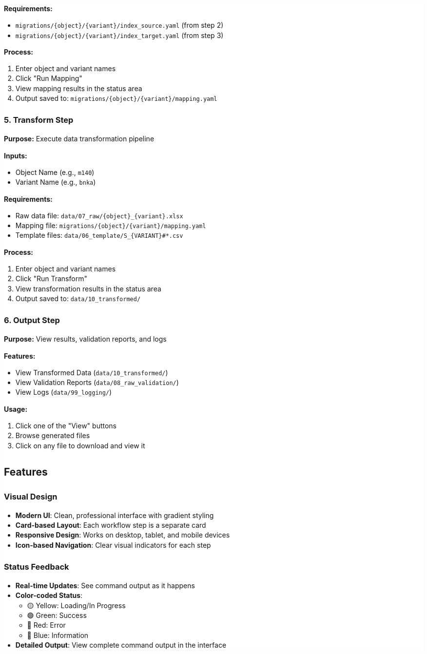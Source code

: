 **Requirements:**
- `migrations/{object}/{variant}/index_source.yaml` (from step 2)
- `migrations/{object}/{variant}/index_target.yaml` (from step 3)

**Process:**
1. Enter object and variant names
2. Click "Run Mapping"
3. View mapping results in the status area
4. Output saved to: `migrations/{object}/{variant}/mapping.yaml`

### 5. Transform Step

**Purpose:** Execute data transformation pipeline

**Inputs:**
- Object Name (e.g., `m140`)
- Variant Name (e.g., `bnka`)

**Requirements:**
- Raw data file: `data/07_raw/{object}_{variant}.xlsx`
- Mapping file: `migrations/{object}/{variant}/mapping.yaml`
- Template files: `data/06_template/S_{VARIANT}#*.csv`

**Process:**
1. Enter object and variant names
2. Click "Run Transform"
3. View transformation results in the status area
4. Output saved to: `data/10_transformed/`

### 6. Output Step

**Purpose:** View results, validation reports, and logs

**Features:**
- View Transformed Data (`data/10_transformed/`)
- View Validation Reports (`data/08_raw_validation/`)
- View Logs (`data/99_logging/`)

**Usage:**
1. Click one of the "View" buttons
2. Browse generated files
3. Click on any file to download and view it

## Features

### Visual Design
- **Modern UI**: Clean, professional interface with gradient styling
- **Card-based Layout**: Each workflow step is a separate card
- **Responsive Design**: Works on desktop, tablet, and mobile devices
- **Icon-based Navigation**: Clear visual indicators for each step

### Status Feedback
- **Real-time Updates**: See command output as it happens
- **Color-coded Status**: 
  - 🟡 Yellow: Loading/In Progress
  - 🟢 Green: Success
  - 🔴 Red: Error
  - 🔵 Blue: Information
- **Detailed Output**: View complete command output in the interface
